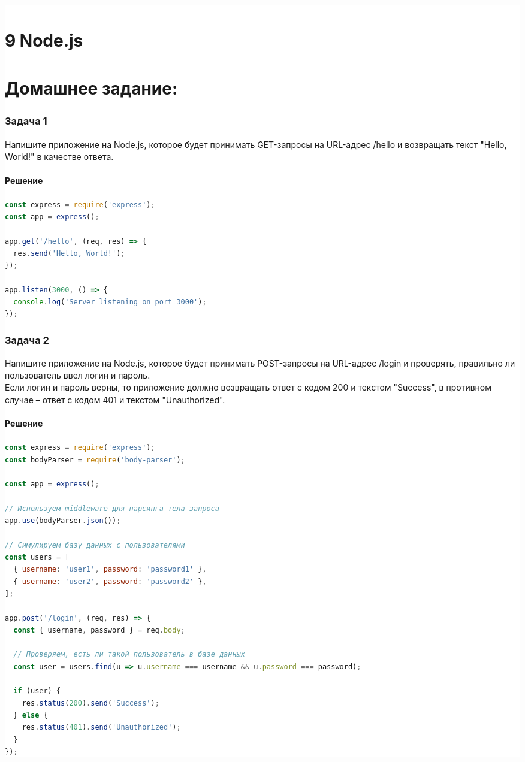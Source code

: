 

________________________
# 9 Node.js
# Домашнее задание:

### Задача 1

Напишите приложение на Node.js, которое будет принимать GET-запросы на URL-адрес /hello и возвращать текст "Hello, World!" в качестве ответа.

#### Решение

```js
const express = require('express');
const app = express();

app.get('/hello', (req, res) => {
  res.send('Hello, World!');
});

app.listen(3000, () => {
  console.log('Server listening on port 3000');
});

```

### Задача 2

Напишите приложение на Node.js, которое будет принимать POST-запросы на URL-адрес /login и проверять, правильно ли пользователь ввел логин и пароль. \
Если логин и пароль верны, то приложение должно возвращать ответ с кодом 200 и текстом "Success", в противном случае – ответ с кодом 401 и текстом "Unauthorized".

#### Решение

```js
const express = require('express');
const bodyParser = require('body-parser');

const app = express();

// Используем middleware для парсинга тела запроса
app.use(bodyParser.json());

// Симулируем базу данных с пользователями
const users = [
  { username: 'user1', password: 'password1' },
  { username: 'user2', password: 'password2' },
];

app.post('/login', (req, res) => {
  const { username, password } = req.body;

  // Проверяем, есть ли такой пользователь в базе данных
  const user = users.find(u => u.username === username && u.password === password);

  if (user) {
    res.status(200).send('Success');
  } else {
    res.status(401).send('Unauthorized');
  }
});
```
